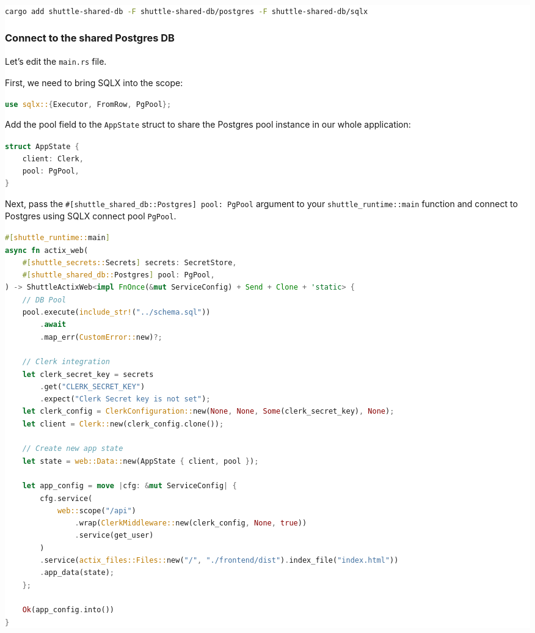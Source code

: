 ```bash
cargo add shuttle-shared-db -F shuttle-shared-db/postgres -F shuttle-shared-db/sqlx
```

### Connect to the shared Postgres DB

Let’s edit the `main.rs` file.

First, we need to bring SQLX into the scope:

```rust
use sqlx::{Executor, FromRow, PgPool};
```

Add the pool field to the `AppState` struct to share the Postgres pool instance in our whole application:

```rust
struct AppState {
    client: Clerk,
    pool: PgPool,
}
```

Next, pass the `#[shuttle_shared_db::Postgres] pool: PgPool` argument to your `shuttle_runtime::main` function and connect to Postgres using SQLX connect pool `PgPool`.

```rust
#[shuttle_runtime::main]
async fn actix_web(
    #[shuttle_secrets::Secrets] secrets: SecretStore,
    #[shuttle_shared_db::Postgres] pool: PgPool,
) -> ShuttleActixWeb<impl FnOnce(&mut ServiceConfig) + Send + Clone + 'static> {
    // DB Pool
    pool.execute(include_str!("../schema.sql"))
        .await
        .map_err(CustomError::new)?;

    // Clerk integration
    let clerk_secret_key = secrets
        .get("CLERK_SECRET_KEY")
        .expect("Clerk Secret key is not set");
    let clerk_config = ClerkConfiguration::new(None, None, Some(clerk_secret_key), None);
    let client = Clerk::new(clerk_config.clone());

    // Create new app state
    let state = web::Data::new(AppState { client, pool });

    let app_config = move |cfg: &mut ServiceConfig| {
        cfg.service(
            web::scope("/api")
                .wrap(ClerkMiddleware::new(clerk_config, None, true))
                .service(get_user)
        )
        .service(actix_files::Files::new("/", "./frontend/dist").index_file("index.html"))
        .app_data(state);
    };

    Ok(app_config.into())
}
```
